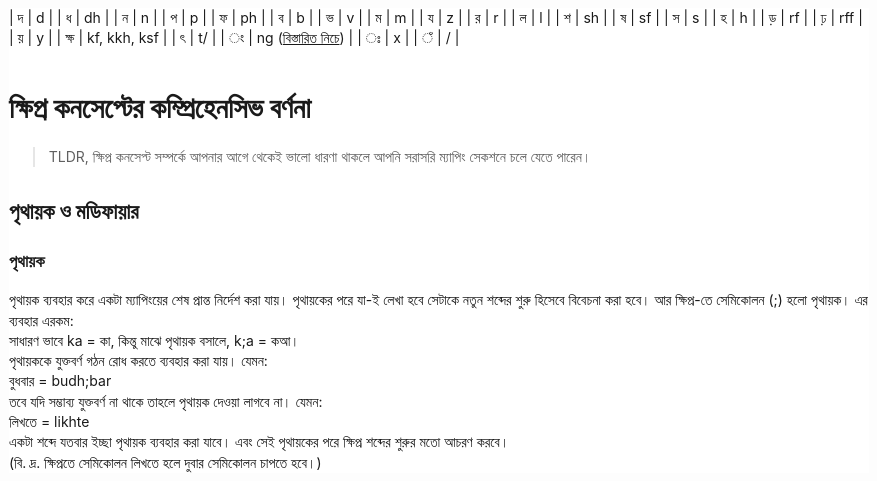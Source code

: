 | দ | d |
| ধ | dh |
| ন | n |
| প | p |
| ফ | ph |
| ব | b |
| ভ | v |
| ম | m |
| য | z |
| র | r |
| ল | l |
| শ | sh |
| ষ | sf |
| স | s |
| হ | h |
| ড় | rf |
| ঢ় | rff |
| য় | y |
| ক্ষ | kf, kkh, ksf |
| ৎ | t/ |
| ং | ng ([বিস্তারিত নিচে](/docs/#-অনসবর-এব-ঙ-লখ)) |
| ঃ | x |
| ঁ | / |

# ক্ষিপ্র কনসেপ্টের কম্প্রিহেনসিভ বর্ণনা

>TLDR, ক্ষিপ্র কনসেপ্ট সম্পর্কে আপনার আগে থেকেই ভালো ধারণা থাকলে আপনি সরাসরি ম্যাপিং সেকশনে চলে যেতে পারেন।

## পৃথায়ক  ও মডিফায়ার

### পৃথায়ক

পৃথায়ক ব্যবহার করে একটা ম্যাপিংয়ের শেষ প্রান্ত নির্দেশ করা যায়। পৃথায়কের পরে যা-ই লেখা হবে সেটাকে নতুন শব্দের শুরু হিসেবে বিবেচনা করা হবে। আর ক্ষিপ্র-তে সেমিকোলন (;) হলো পৃথায়ক। এর ব্যবহার এরকম:  
সাধারণ ভাবে ka \= কা, কিন্তু মাঝে পৃথায়ক বসালে, k;a \= কআ।  
পৃথায়ককে যুক্তবর্ণ গঠন রোধ করতে ব্যবহার করা যায়। যেমন:   
বুধবার \= budh;bar  
তবে যদি সম্ভাব্য যুক্তবর্ণ না থাকে তাহলে পৃথায়ক দেওয়া লাগবে না। যেমন:   
লিখতে \= likhte  
একটা শব্দে যতবার ইচ্ছা পৃথায়ক ব্যবহার করা যাবে। এবং সেই পৃথায়কের পরে ক্ষিপ্র শব্দের শুরুর মতো আচরণ করবে।  
(বি. দ্র. ক্ষিপ্রতে সেমিকোলন লিখতে হলে দুবার সেমিকোলন চাপতে হবে।)
